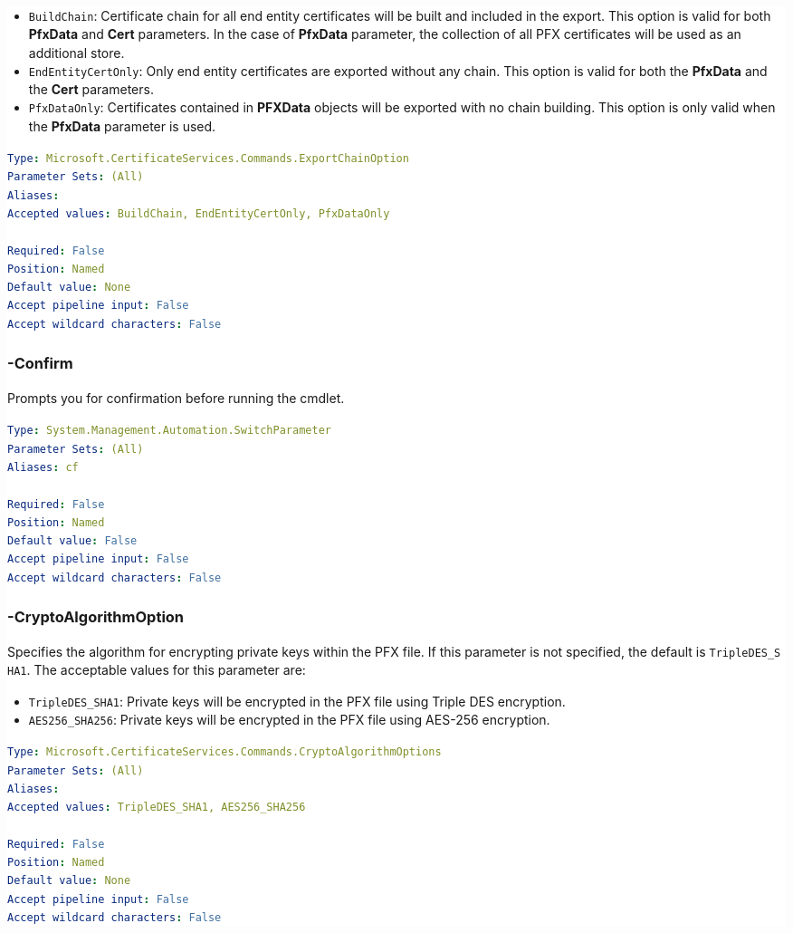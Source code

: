 - `BuildChain`: Certificate chain for all end entity certificates will be built and included in the
  export. This option is valid for both **PfxData** and **Cert** parameters. In the case of
  **PfxData** parameter, the collection of all PFX certificates will be used as an additional
  store.
- `EndEntityCertOnly`: Only end entity certificates are exported without any chain. This option is
  valid for both the **PfxData** and the **Cert** parameters.
- `PfxDataOnly`: Certificates contained in **PFXData** objects will be exported with no chain
  building. This option is only valid when the **PfxData** parameter is used.

```yaml
Type: Microsoft.CertificateServices.Commands.ExportChainOption
Parameter Sets: (All)
Aliases:
Accepted values: BuildChain, EndEntityCertOnly, PfxDataOnly

Required: False
Position: Named
Default value: None
Accept pipeline input: False
Accept wildcard characters: False
```

### -Confirm

Prompts you for confirmation before running the cmdlet.

```yaml
Type: System.Management.Automation.SwitchParameter
Parameter Sets: (All)
Aliases: cf

Required: False
Position: Named
Default value: False
Accept pipeline input: False
Accept wildcard characters: False
```

### -CryptoAlgorithmOption

Specifies the algorithm for encrypting private keys within the PFX file. If this parameter is not
specified, the default is `TripleDES_SHA1`. The acceptable values for this parameter are:

- `TripleDES_SHA1`: Private keys will be encrypted in the PFX file using Triple DES encryption.
- `AES256_SHA256`: Private keys will be encrypted in the PFX file using AES-256 encryption.

```yaml
Type: Microsoft.CertificateServices.Commands.CryptoAlgorithmOptions
Parameter Sets: (All)
Aliases:
Accepted values: TripleDES_SHA1, AES256_SHA256

Required: False
Position: Named
Default value: None
Accept pipeline input: False
Accept wildcard characters: False
```
